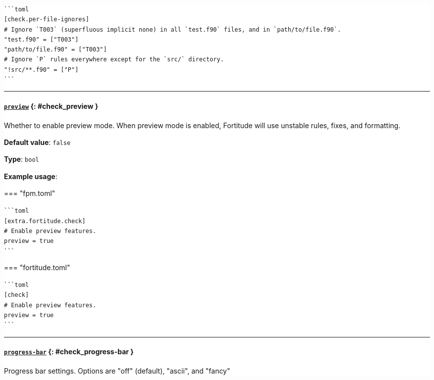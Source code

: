     ```toml
    [check.per-file-ignores]
    # Ignore `T003` (superfluous implicit none) in all `test.f90` files, and in `path/to/file.f90`.
    "test.f90" = ["T003"]
    "path/to/file.f90" = ["T003"]
    # Ignore `P` rules everywhere except for the `src/` directory.
    "!src/**.f90" = ["P"]
    ```

---

#### [`preview`](#check_preview) {: #check_preview }
<span id="preview"></span>

Whether to enable preview mode. When preview mode is enabled, Fortitude will
use unstable rules, fixes, and formatting.

**Default value**: `false`

**Type**: `bool`

**Example usage**:

=== "fpm.toml"

    ```toml
    [extra.fortitude.check]
    # Enable preview features.
    preview = true
    ```
=== "fortitude.toml"

    ```toml
    [check]
    # Enable preview features.
    preview = true
    ```

---

#### [`progress-bar`](#check_progress-bar) {: #check_progress-bar }
<span id="progress-bar"></span>

Progress bar settings.
Options are "off" (default), "ascii", and "fancy"

